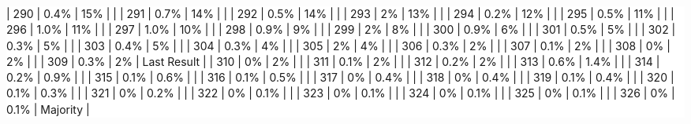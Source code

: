 | 290 | 0.4% | 15% |  |
| 291 | 0.7% | 14% |  |
| 292 | 0.5% | 14% |  |
| 293 | 2% | 13% |  |
| 294 | 0.2% | 12% |  |
| 295 | 0.5% | 11% |  |
| 296 | 1.0% | 11% |  |
| 297 | 1.0% | 10% |  |
| 298 | 0.9% | 9% |  |
| 299 | 2% | 8% |  |
| 300 | 0.9% | 6% |  |
| 301 | 0.5% | 5% |  |
| 302 | 0.3% | 5% |  |
| 303 | 0.4% | 5% |  |
| 304 | 0.3% | 4% |  |
| 305 | 2% | 4% |  |
| 306 | 0.3% | 2% |  |
| 307 | 0.1% | 2% |  |
| 308 | 0% | 2% |  |
| 309 | 0.3% | 2% | Last Result |
| 310 | 0% | 2% |  |
| 311 | 0.1% | 2% |  |
| 312 | 0.2% | 2% |  |
| 313 | 0.6% | 1.4% |  |
| 314 | 0.2% | 0.9% |  |
| 315 | 0.1% | 0.6% |  |
| 316 | 0.1% | 0.5% |  |
| 317 | 0% | 0.4% |  |
| 318 | 0% | 0.4% |  |
| 319 | 0.1% | 0.4% |  |
| 320 | 0.1% | 0.3% |  |
| 321 | 0% | 0.2% |  |
| 322 | 0% | 0.1% |  |
| 323 | 0% | 0.1% |  |
| 324 | 0% | 0.1% |  |
| 325 | 0% | 0.1% |  |
| 326 | 0% | 0.1% | Majority |